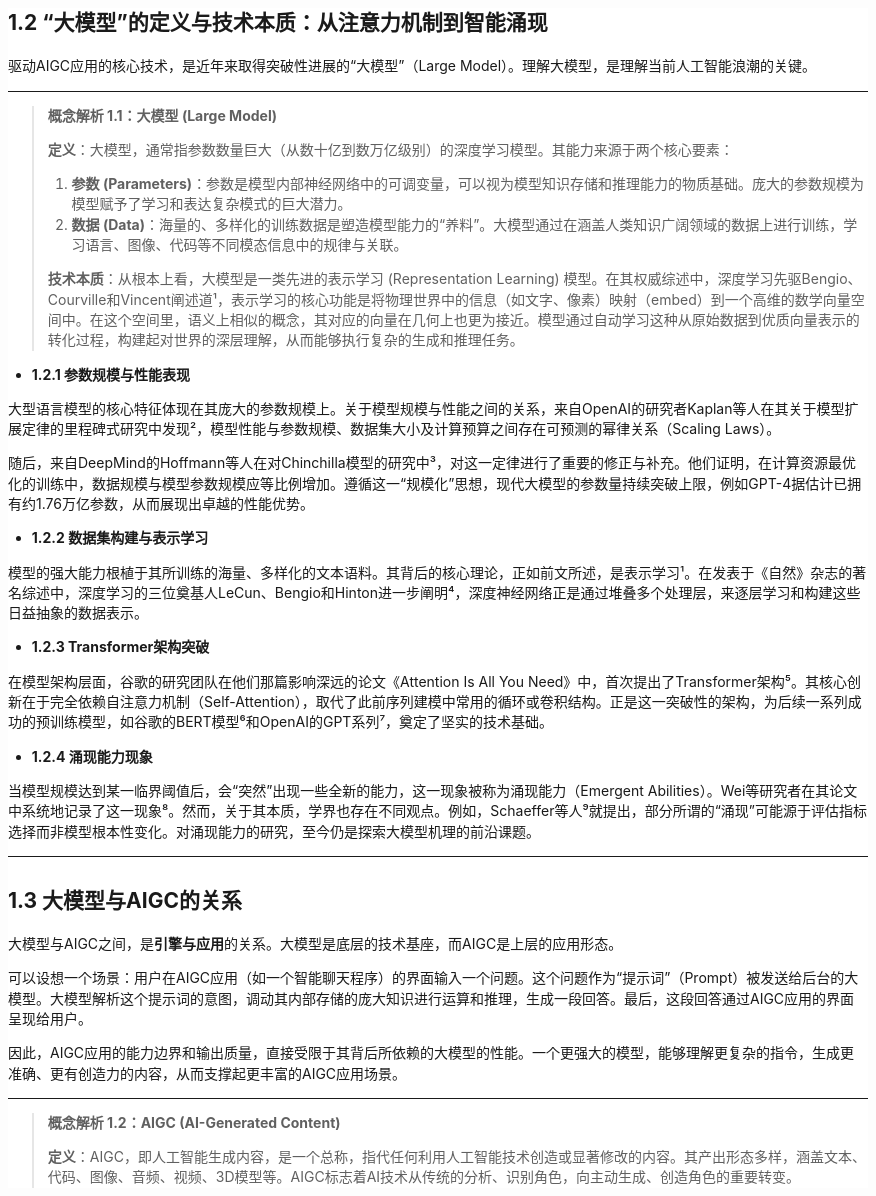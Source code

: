 ## 1.2 “大模型”的定义与技术本质：从注意力机制到智能涌现

驱动AIGC应用的核心技术，是近年来取得突破性进展的“大模型”（Large Model）。理解大模型，是理解当前人工智能浪潮的关键。

-----

> **概念解析 1.1：大模型 (Large Model)**
>
> **定义**：大模型，通常指参数数量巨大（从数十亿到数万亿级别）的深度学习模型。其能力来源于两个核心要素：
>
> 1.  **参数 (Parameters)**：参数是模型内部神经网络中的可调变量，可以视为模型知识存储和推理能力的物质基础。庞大的参数规模为模型赋予了学习和表达复杂模式的巨大潜力。
> 2.  **数据 (Data)**：海量的、多样化的训练数据是塑造模型能力的“养料”。大模型通过在涵盖人类知识广阔领域的数据上进行训练，学习语言、图像、代码等不同模态信息中的规律与关联。
>
> **技术本质**：从根本上看，大模型是一类先进的表示学习 (Representation Learning) 模型。在其权威综述中，深度学习先驱Bengio、Courville和Vincent阐述道¹，表示学习的核心功能是将物理世界中的信息（如文字、像素）映射（embed）到一个高维的数学向量空间中。在这个空间里，语义上相似的概念，其对应的向量在几何上也更为接近。模型通过自动学习这种从原始数据到优质向量表示的转化过程，构建起对世界的深层理解，从而能够执行复杂的生成和推理任务。

  * **1.2.1 参数规模与性能表现**

大型语言模型的核心特征体现在其庞大的参数规模上。关于模型规模与性能之间的关系，来自OpenAI的研究者Kaplan等人在其关于模型扩展定律的里程碑式研究中发现²，模型性能与参数规模、数据集大小及计算预算之间存在可预测的幂律关系（Scaling Laws）。

随后，来自DeepMind的Hoffmann等人在对Chinchilla模型的研究中³，对这一定律进行了重要的修正与补充。他们证明，在计算资源最优化的训练中，数据规模与模型参数规模应等比例增加。遵循这一“规模化”思想，现代大模型的参数量持续突破上限，例如GPT-4据估计已拥有约1.76万亿参数，从而展现出卓越的性能优势。

  * **1.2.2  数据集构建与表示学习**
	
模型的强大能力根植于其所训练的海量、多样化的文本语料。其背后的核心理论，正如前文所述，是表示学习¹。在发表于《自然》杂志的著名综述中，深度学习的三位奠基人LeCun、Bengio和Hinton进一步阐明⁴，深度神经网络正是通过堆叠多个处理层，来逐层学习和构建这些日益抽象的数据表示。

  * **1.2.3 Transformer架构突破**
	
在模型架构层面，谷歌的研究团队在他们那篇影响深远的论文《Attention Is All You Need》中，首次提出了Transformer架构⁵。其核心创新在于完全依赖自注意力机制（Self-Attention），取代了此前序列建模中常用的循环或卷积结构。正是这一突破性的架构，为后续一系列成功的预训练模型，如谷歌的BERT模型⁶和OpenAI的GPT系列⁷，奠定了坚实的技术基础。

  * **1.2.4 涌现能力现象**

当模型规模达到某一临界阈值后，会“突然”出现一些全新的能力，这一现象被称为涌现能力（Emergent Abilities）。Wei等研究者在其论文中系统地记录了这一现象⁸。然而，关于其本质，学界也存在不同观点。例如，Schaeffer等人⁹就提出，部分所谓的“涌现”可能源于评估指标选择而非模型根本性变化。对涌现能力的研究，至今仍是探索大模型机理的前沿课题。

-----

## 1.3 大模型与AIGC的关系

大模型与AIGC之间，是**引擎与应用**的关系。大模型是底层的技术基座，而AIGC是上层的应用形态。

可以设想一个场景：用户在AIGC应用（如一个智能聊天程序）的界面输入一个问题。这个问题作为“提示词”（Prompt）被发送给后台的大模型。大模型解析这个提示词的意图，调动其内部存储的庞大知识进行运算和推理，生成一段回答。最后，这段回答通过AIGC应用的界面呈现给用户。

因此，AIGC应用的能力边界和输出质量，直接受限于其背后所依赖的大模型的性能。一个更强大的模型，能够理解更复杂的指令，生成更准确、更有创造力的内容，从而支撑起更丰富的AIGC应用场景。

-----

> **概念解析 1.2：AIGC (AI-Generated Content)**
>
> **定义**：AIGC，即人工智能生成内容，是一个总称，指代任何利用人工智能技术创造或显著修改的内容。其产出形态多样，涵盖文本、代码、图像、音频、视频、3D模型等。AIGC标志着AI技术从传统的分析、识别角色，向主动生成、创造角色的重要转变。
